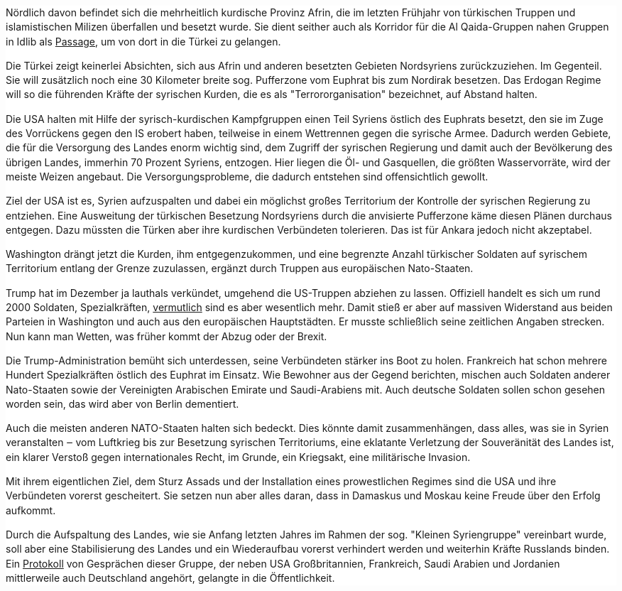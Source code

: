 Nördlich davon befindet sich die mehrheitlich kurdische Provinz Afrin, die im letzten Frühjahr von türkischen Truppen und islamistischen Milizen überfallen und besetzt wurde. Sie dient seither auch als Korridor für die Al Qaida-Gruppen nahen Gruppen in Idlib als [Passage](https://de.sputniknews.com/politik/20190421324763339-usa-syrien-spaltung-oel-waffe/ "Wie die USA Syrien spalten wollen und das syrische Öl als Waffe einsetzen"), um von dort in die Türkei zu gelangen.

Die Türkei zeigt keinerlei Absichten, sich aus Afrin und anderen besetzten Gebieten Nordsyriens zurückzuziehen. Im Gegenteil. Sie will zusätzlich noch eine 30 Kilometer breite sog. Pufferzone vom Euphrat bis zum Nordirak besetzen. Das Erdogan Regime will so die führenden Kräfte der syrischen Kurden, die es als "Terrororganisation" bezeichnet, auf Abstand halten.

Die USA halten mit Hilfe der syrisch-kurdischen Kampfgruppen einen Teil Syriens östlich des Euphrats besetzt, den sie im Zuge des Vorrückens gegen den IS erobert haben, teilweise in einem Wettrennen gegen die syrische Armee. Dadurch werden Gebiete, die für die Versorgung des Landes enorm wichtig sind, dem Zugriff der syrischen Regierung und damit auch der Bevölkerung des übrigen Landes, immerhin 70 Prozent Syriens, entzogen. Hier liegen die Öl- und Gasquellen, die größten Wasservorräte, wird der meiste Weizen angebaut. Die Versorgungsprobleme, die dadurch entstehen sind offensichtlich gewollt.

Ziel der USA ist es, Syrien aufzuspalten und dabei ein möglichst großes Territorium der Kontrolle der syrischen Regierung zu entziehen. Eine Ausweitung der türkischen Besetzung Nordsyriens durch die anvisierte Pufferzone käme diesen Plänen durchaus entgegen. Dazu müssten die Türken aber ihre kurdischen Verbündeten tolerieren. Das ist für Ankara  jedoch nicht akzeptabel.

Washington drängt jetzt die Kurden, ihm entgegenzukommen, und eine begrenzte Anzahl türkischer Soldaten auf syrischem Territorium entlang der Grenze zuzulassen, ergänzt durch Truppen aus europäischen Nato-Staaten.

Trump hat im Dezember ja lauthals verkündet, umgehend die US-Truppen abziehen zu lassen. Offiziell handelt es sich um rund 2000 Soldaten, Spezialkräften, [vermutlich](https://www.moonofalabama.org/2019/02/syria-sitrep-us-says-it-will-retreat-but-adds-troops-arms-and-ammunition.html "Syria Sitrep - Trump Says U.S. Will Leave But Pentagon Keeps Adding Forces") sind es aber wesentlich mehr. Damit stieß er aber auf massiven Widerstand aus beiden Parteien in Washington und auch aus den europäischen Hauptstädten. Er musste schließlich seine zeitlichen Angaben strecken. Nun kann man Wetten, was früher kommt der Abzug oder der Brexit.

Die Trump-Administration bemüht sich unterdessen, seine Verbündeten stärker ins Boot zu holen. Frankreich hat schon mehrere Hundert Spezialkräften östlich des Euphrat im Einsatz. Wie Bewohner aus der Gegend berichten, mischen auch Soldaten anderer Nato-Staaten sowie der Vereinigten Arabischen Emirate und Saudi-Arabiens mit. Auch deutsche Soldaten sollen schon gesehen worden sein, das wird aber von Berlin dementiert.

Auch die meisten anderen NATO-Staaten halten sich bedeckt. Dies könnte damit zusammenhängen, dass alles, was sie in Syrien veranstalten ‒ vom Luftkrieg bis zur Besetzung syrischen Territoriums, eine eklatante Verletzung der Souveränität des Landes ist, ein klarer Verstoß gegen internationales Recht, im Grunde, ein Kriegsakt, eine militärische Invasion.

Mit ihrem eigentlichen Ziel, dem Sturz Assads und der Installation eines prowestlichen Regimes sind die USA und ihre Verbündeten vorerst gescheitert. Sie setzen nun aber alles daran, dass in Damaskus und Moskau keine Freude über den Erfolg aufkommt.

Durch die Aufspaltung des Landes, wie sie Anfang letzten Jahres im Rahmen der sog. "Kleinen Syriengruppe" vereinbart wurde, soll aber eine Stabilisierung des Landes und ein Wiederaufbau vorerst verhindert werden und weiterhin Kräfte Russlands binden. Ein [Protokoll](https://www.das-marburger.de/2019/03/der-krieg-geht-weiter-mit-fortgesetzten-propaganda-luegen-will-der-westen-einen-wirklichen-frieden-in-syrien-verhindern/ "Der Krieg geht weiter – Mit fortgesetzten Propaganda-Lügen will der Westen einen wirklichen Frieden in Syrien verhindern") von Gesprächen dieser Gruppe, der neben USA Großbritannien, Frankreich, Saudi Arabien und Jordanien mittlerweile auch Deutschland angehört, gelangte in die Öffentlichkeit.

